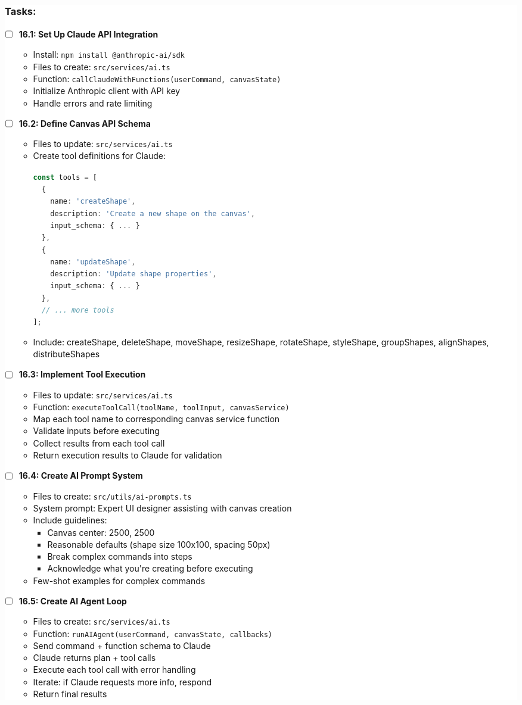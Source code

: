 ### Tasks:

- [ ] **16.1: Set Up Claude API Integration**
  - Install: `npm install @anthropic-ai/sdk`
  - Files to create: `src/services/ai.ts`
  - Function: `callClaudeWithFunctions(userCommand, canvasState)`
  - Initialize Anthropic client with API key
  - Handle errors and rate limiting

- [ ] **16.2: Define Canvas API Schema**
  - Files to update: `src/services/ai.ts`
  - Create tool definitions for Claude:
    ```typescript
    const tools = [
      {
        name: 'createShape',
        description: 'Create a new shape on the canvas',
        input_schema: { ... }
      },
      {
        name: 'updateShape',
        description: 'Update shape properties',
        input_schema: { ... }
      },
      // ... more tools
    ];
    ```
  - Include: createShape, deleteShape, moveShape, resizeShape, rotateShape, styleShape, groupShapes, alignShapes, distributeShapes

- [ ] **16.3: Implement Tool Execution**
  - Files to update: `src/services/ai.ts`
  - Function: `executeToolCall(toolName, toolInput, canvasService)`
  - Map each tool name to corresponding canvas service function
  - Validate inputs before executing
  - Collect results from each tool call
  - Return execution results to Claude for validation

- [ ] **16.4: Create AI Prompt System**
  - Files to create: `src/utils/ai-prompts.ts`
  - System prompt: Expert UI designer assisting with canvas creation
  - Include guidelines:
    - Canvas center: 2500, 2500
    - Reasonable defaults (shape size 100x100, spacing 50px)
    - Break complex commands into steps
    - Acknowledge what you're creating before executing
  - Few-shot examples for complex commands

- [ ] **16.5: Create AI Agent Loop**
  - Files to create: `src/services/ai.ts`
  - Function: `runAIAgent(userCommand, canvasState, callbacks)`
  - Send command + function schema to Claude
  - Claude returns plan + tool calls
  - Execute each tool call with error handling
  - Iterate: if Claude requests more info, respond
  - Return final results

